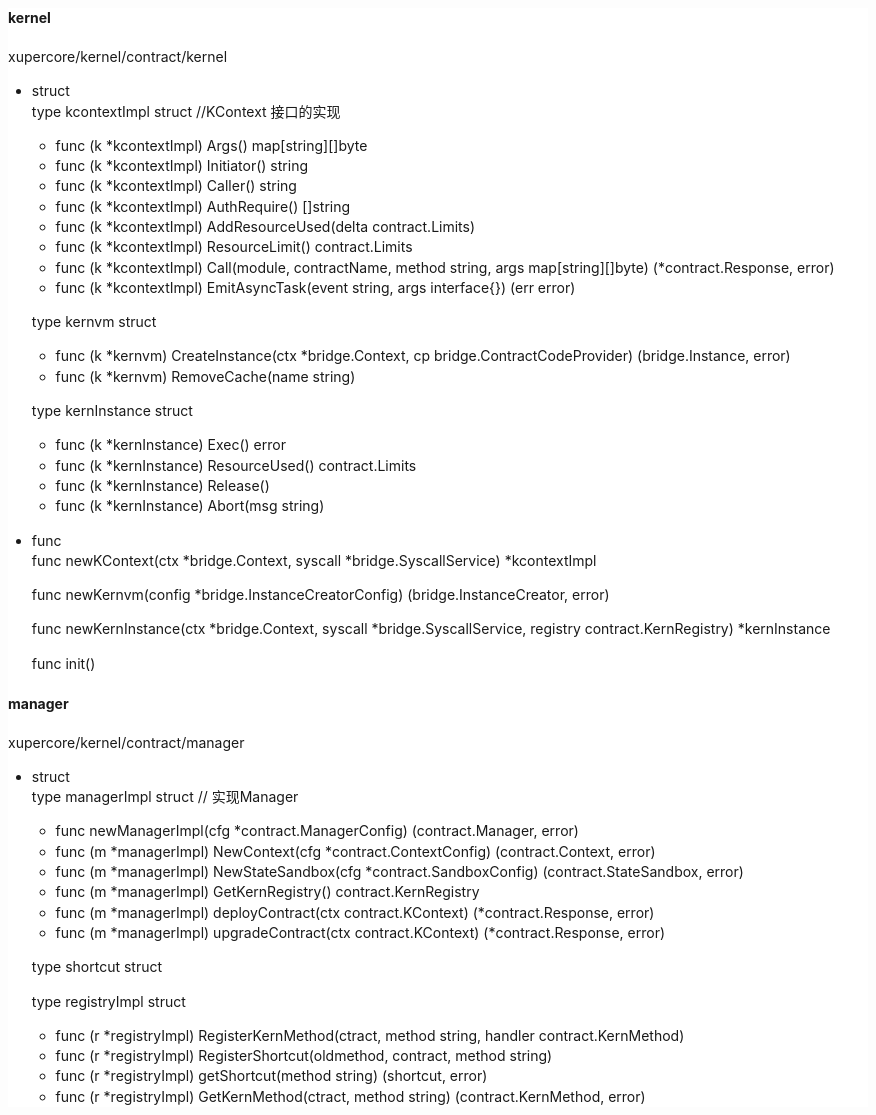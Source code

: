 #### kernel  
xupercore/kernel/contract/kernel  

    
- struct   
    type kcontextImpl struct  //KContext  接口的实现    
    * func (k *kcontextImpl) Args() map[string][]byte   
    * func (k *kcontextImpl) Initiator() string  
    * func (k *kcontextImpl) Caller() string  
    * func (k *kcontextImpl) AuthRequire() []string  
    * func (k *kcontextImpl) AddResourceUsed(delta contract.Limits)   
    * func (k *kcontextImpl) ResourceLimit() contract.Limits  
    * func (k *kcontextImpl) Call(module, contractName, method string, args map[string][]byte) (*contract.Response, error)  
    * func (k *kcontextImpl) EmitAsyncTask(event string, args interface{}) (err error)  
    
    type kernvm struct    
    * func (k *kernvm) CreateInstance(ctx *bridge.Context, cp bridge.ContractCodeProvider) (bridge.Instance, error)  
    * func (k *kernvm) RemoveCache(name string)  
    
    type kernInstance struct   
    * func (k *kernInstance) Exec() error 
    * func (k *kernInstance) ResourceUsed() contract.Limits   
    * func (k *kernInstance) Release()   
    * func (k *kernInstance) Abort(msg string)   
    
    
- func   
    func newKContext(ctx *bridge.Context, syscall *bridge.SyscallService) *kcontextImpl  
    
    func newKernvm(config *bridge.InstanceCreatorConfig) (bridge.InstanceCreator, error)   
    
    func newKernInstance(ctx *bridge.Context, syscall *bridge.SyscallService, registry contract.KernRegistry) *kernInstance  
    
    func init()  
    
#### manager  
xupercore/kernel/contract/manager  

- struct   
    type managerImpl struct  // 实现Manager  
    * func newManagerImpl(cfg *contract.ManagerConfig) (contract.Manager, error)  
    * func (m *managerImpl) NewContext(cfg *contract.ContextConfig) (contract.Context, error)   
    * func (m *managerImpl) NewStateSandbox(cfg *contract.SandboxConfig) (contract.StateSandbox, error)   
    * func (m *managerImpl) GetKernRegistry() contract.KernRegistry  
    * func (m *managerImpl) deployContract(ctx contract.KContext) (*contract.Response, error)  
    * func (m *managerImpl) upgradeContract(ctx contract.KContext) (*contract.Response, error)   
    
    type shortcut struct  
    
    type registryImpl struct   
    * func (r *registryImpl) RegisterKernMethod(ctract, method string, handler contract.KernMethod)  
    * func (r *registryImpl) RegisterShortcut(oldmethod, contract, method string)  
    * func (r *registryImpl) getShortcut(method string) (shortcut, error)   
    * func (r *registryImpl) GetKernMethod(ctract, method string) (contract.KernMethod, error)  
    